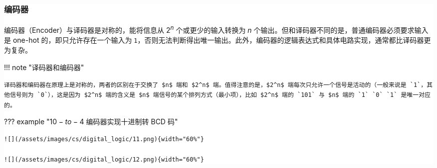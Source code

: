 ### 编码器

编码器（Encoder）与译码器是对称的，能将信息从 $2^n$ 个或更少的输入转换为 $n$ 个输出。但和译码器不同的是，普通编码器必须要求输入是 one-hot 的，即只允许存在一个输入为 `1`，否则无法判断得出唯一输出。此外，编码器的逻辑表达式和具体电路实现，通常都比译码器更为复杂。

!!! note "译码器和编码器"

    译码器和编码器在原理上是对称的，两者的区别在于交换了 $n$ 端和 $2^n$ 端。值得注意的是，$2^n$ 端每次只允许一个信号是活动的（一般来说是 `1`，其他信号则为 `0`），这是因为 $2^n$ 端的含义是 $n$ 端信号的某个排列方式（最小项），比如 $2^n$ 端的 `101` 与 $n$ 端的 `1` `0` `1` 是唯一对应的。

??? example "$10-to-4$ 编码器实现十进制转 BCD 码"

    ![](/assets/images/cs/digital_logic/11.png){width="60%"}

    ![](/assets/images/cs/digital_logic/12.png){width="60%"}